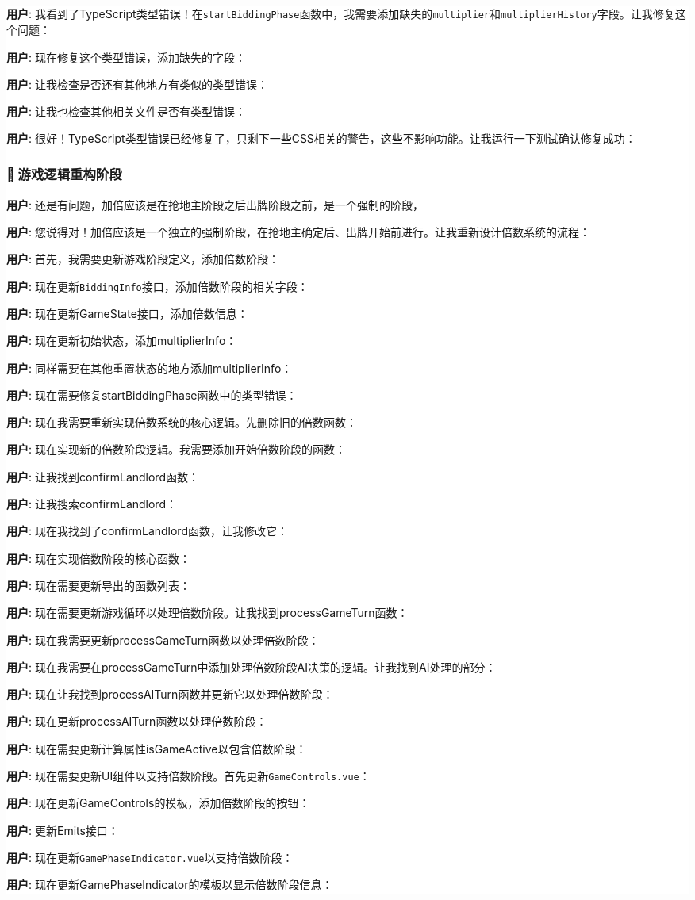 **用户**: 我看到了TypeScript类型错误！在`startBiddingPhase`函数中，我需要添加缺失的`multiplier`和`multiplierHistory`字段。让我修复这个问题：

**用户**: 现在修复这个类型错误，添加缺失的字段：

**用户**: 让我检查是否还有其他地方有类似的类型错误：

**用户**: 让我也检查其他相关文件是否有类型错误：

**用户**: 很好！TypeScript类型错误已经修复了，只剩下一些CSS相关的警告，这些不影响功能。让我运行一下测试确认修复成功：

### 🔄 游戏逻辑重构阶段

**用户**: 还是有问题，加倍应该是在抢地主阶段之后出牌阶段之前，是一个强制的阶段，

**用户**: 您说得对！加倍应该是一个独立的强制阶段，在抢地主确定后、出牌开始前进行。让我重新设计倍数系统的流程：

**用户**: 首先，我需要更新游戏阶段定义，添加倍数阶段：

**用户**: 现在更新`BiddingInfo`接口，添加倍数阶段的相关字段：

**用户**: 现在更新GameState接口，添加倍数信息：

**用户**: 现在更新初始状态，添加multiplierInfo：

**用户**: 同样需要在其他重置状态的地方添加multiplierInfo：

**用户**: 现在需要修复startBiddingPhase函数中的类型错误：

**用户**: 现在我需要重新实现倍数系统的核心逻辑。先删除旧的倍数函数：

**用户**: 现在实现新的倍数阶段逻辑。我需要添加开始倍数阶段的函数：

**用户**: 让我找到confirmLandlord函数：

**用户**: 让我搜索confirmLandlord：

**用户**: 现在我找到了confirmLandlord函数，让我修改它：

**用户**: 现在实现倍数阶段的核心函数：

**用户**: 现在需要更新导出的函数列表：

**用户**: 现在需要更新游戏循环以处理倍数阶段。让我找到processGameTurn函数：

**用户**: 现在我需要更新processGameTurn函数以处理倍数阶段：

**用户**: 现在我需要在processGameTurn中添加处理倍数阶段AI决策的逻辑。让我找到AI处理的部分：

**用户**: 现在让我找到processAITurn函数并更新它以处理倍数阶段：

**用户**: 现在更新processAITurn函数以处理倍数阶段：

**用户**: 现在需要更新计算属性isGameActive以包含倍数阶段：

**用户**: 现在需要更新UI组件以支持倍数阶段。首先更新`GameControls.vue`：

**用户**: 现在更新GameControls的模板，添加倍数阶段的按钮：

**用户**: 更新Emits接口：

**用户**: 现在更新`GamePhaseIndicator.vue`以支持倍数阶段：

**用户**: 现在更新GamePhaseIndicator的模板以显示倍数阶段信息：
